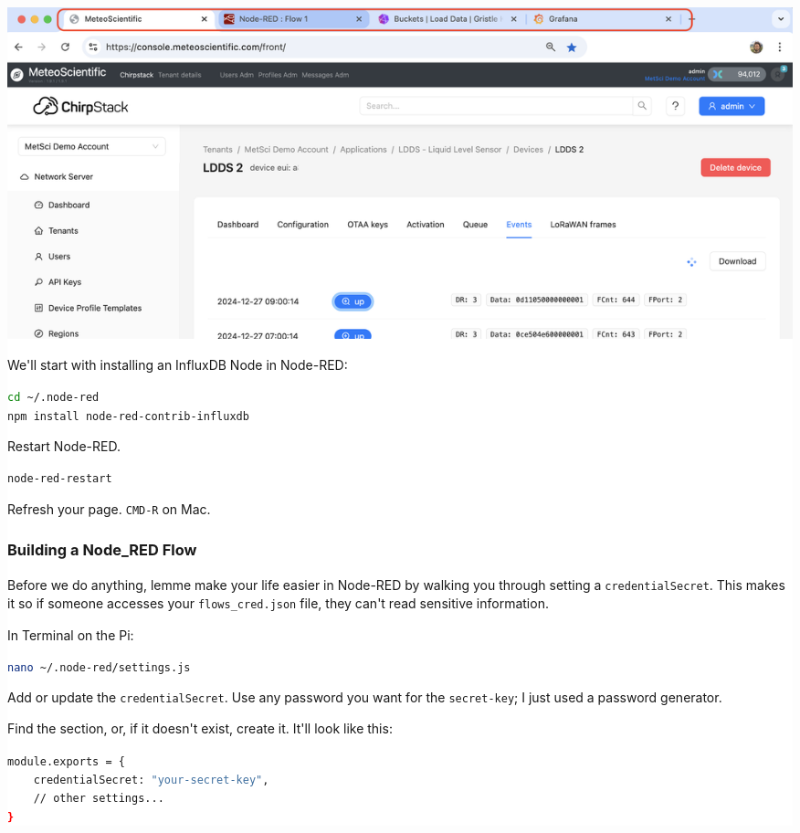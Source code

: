 ![Tabs set up for integration, running all apps](/images/tutorial-extras/004-images/tabs-set-up-for-integration.png)

We'll start with installing an InfluxDB Node in Node-RED:
```bash
cd ~/.node-red
npm install node-red-contrib-influxdb
```

Restart Node-RED.
```bash
node-red-restart
```

Refresh your page. `CMD-R` on Mac.

### Building a Node_RED Flow
Before we do anything, lemme make your life easier in Node-RED by walking you through setting a `credentialSecret`.  This makes it so if someone accesses your `flows_cred.json` file, they can't read sensitive information.

In Terminal on the Pi:
```bash
nano ~/.node-red/settings.js
```

Add or update the `credentialSecret`.  Use any password you want for the `secret-key`; I just used a password generator. 

Find the section, or, if it doesn't exist, create it.  It'll look like this:
```bash
module.exports = {
    credentialSecret: "your-secret-key",
    // other settings...
}
```